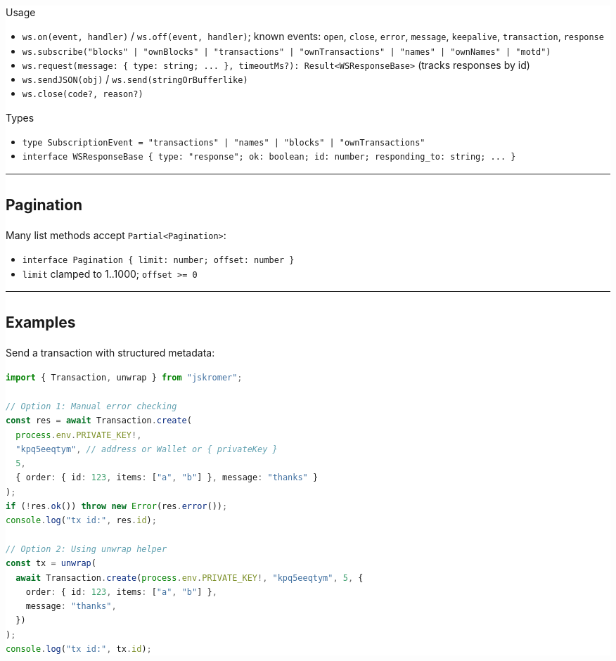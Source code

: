 Usage

- `ws.on(event, handler)` / `ws.off(event, handler)`; known events: `open`, `close`, `error`, `message`, `keepalive`, `transaction`, `response`
- `ws.subscribe("blocks" | "ownBlocks" | "transactions" | "ownTransactions" | "names" | "ownNames" | "motd")`
- `ws.request(message: { type: string; ... }, timeoutMs?): Result<WSResponseBase>` (tracks responses by id)
- `ws.sendJSON(obj)` / `ws.send(stringOrBufferlike)`
- `ws.close(code?, reason?)`

Types

- `type SubscriptionEvent = "transactions" | "names" | "blocks" | "ownTransactions"`
- `interface WSResponseBase { type: "response"; ok: boolean; id: number; responding_to: string; ... }`

---

## Pagination

Many list methods accept `Partial<Pagination>`:

- `interface Pagination { limit: number; offset: number }`
- `limit` clamped to 1..1000; `offset >= 0`

---

## Examples

Send a transaction with structured metadata:

```ts
import { Transaction, unwrap } from "jskromer";

// Option 1: Manual error checking
const res = await Transaction.create(
  process.env.PRIVATE_KEY!,
  "kpq5eeqtym", // address or Wallet or { privateKey }
  5,
  { order: { id: 123, items: ["a", "b"] }, message: "thanks" }
);
if (!res.ok()) throw new Error(res.error());
console.log("tx id:", res.id);

// Option 2: Using unwrap helper
const tx = unwrap(
  await Transaction.create(process.env.PRIVATE_KEY!, "kpq5eeqtym", 5, {
    order: { id: 123, items: ["a", "b"] },
    message: "thanks",
  })
);
console.log("tx id:", tx.id);
```
